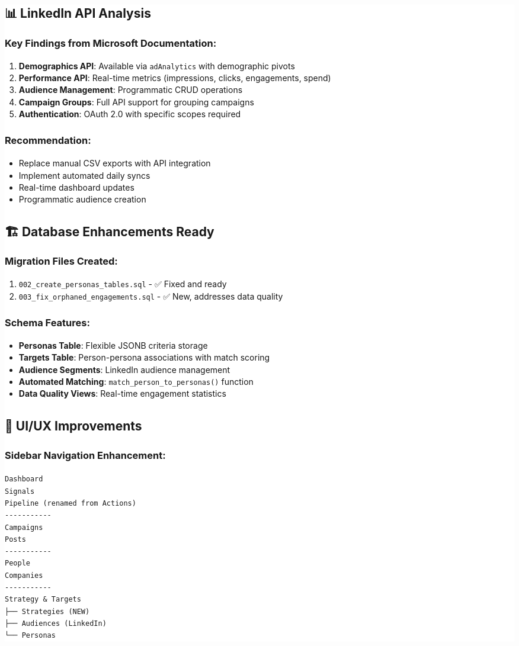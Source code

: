 ## 📊 LinkedIn API Analysis

### Key Findings from Microsoft Documentation:
1. **Demographics API**: Available via `adAnalytics` with demographic pivots
2. **Performance API**: Real-time metrics (impressions, clicks, engagements, spend)
3. **Audience Management**: Programmatic CRUD operations
4. **Campaign Groups**: Full API support for grouping campaigns
5. **Authentication**: OAuth 2.0 with specific scopes required

### Recommendation:
- Replace manual CSV exports with API integration
- Implement automated daily syncs
- Real-time dashboard updates
- Programmatic audience creation

## 🏗️ Database Enhancements Ready

### Migration Files Created:
1. `002_create_personas_tables.sql` - ✅ Fixed and ready
2. `003_fix_orphaned_engagements.sql` - ✅ New, addresses data quality

### Schema Features:
- **Personas Table**: Flexible JSONB criteria storage
- **Targets Table**: Person-persona associations with match scoring
- **Audience Segments**: LinkedIn audience management
- **Automated Matching**: `match_person_to_personas()` function
- **Data Quality Views**: Real-time engagement statistics

## 🎨 UI/UX Improvements

### Sidebar Navigation Enhancement:
```
Dashboard
Signals
Pipeline (renamed from Actions)
-----------
Campaigns  
Posts
-----------
People
Companies
-----------
Strategy & Targets
├── Strategies (NEW)
├── Audiences (LinkedIn)
└── Personas
```
